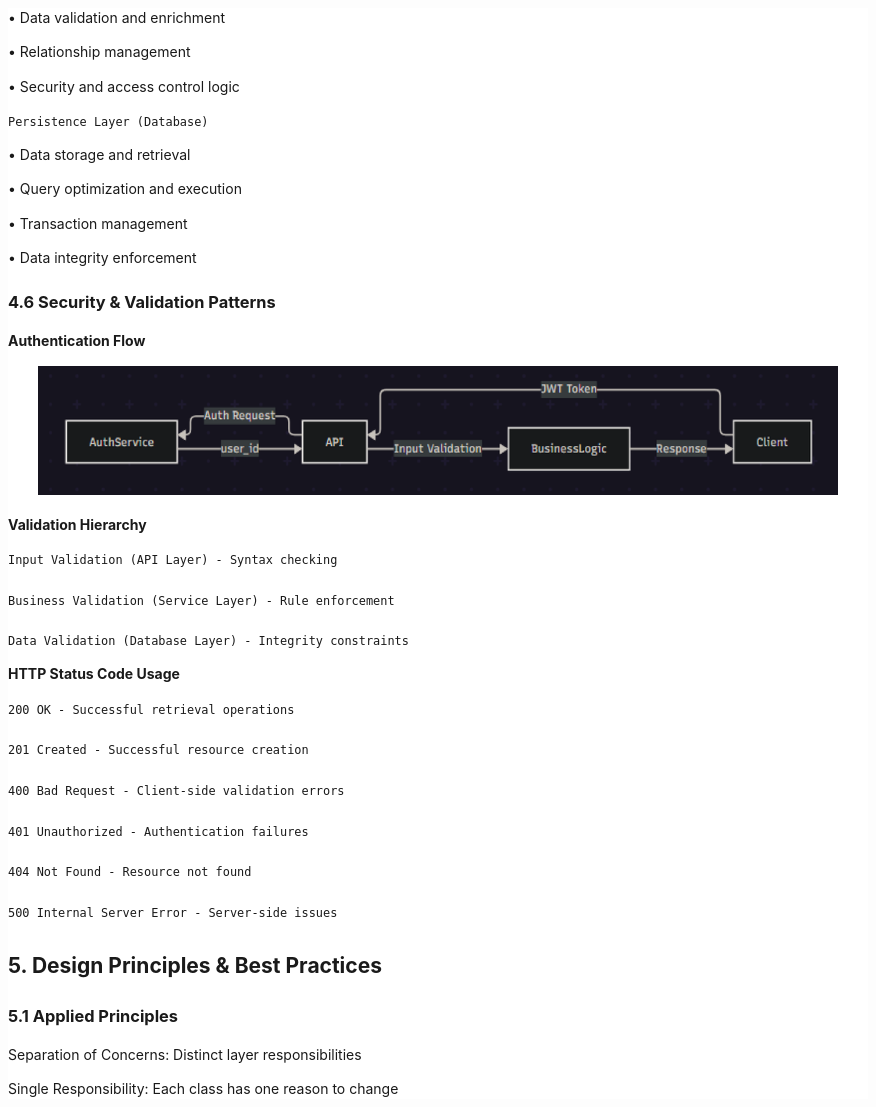 • Data validation and enrichment

• Relationship management

• Security and access control logic

	Persistence Layer (Database)
• Data storage and retrieval

• Query optimization and execution

• Transaction management

• Data integrity enforcement

### 4.6 Security & Validation Patterns

__Authentication Flow__
<div align="center">
	<img src="Process.png" alt="Detailed class diagram showing User, Place, Review, Amenity entities with relationships" width="800">
</div>

__Validation Hierarchy__

	Input Validation (API Layer) - Syntax checking

	Business Validation (Service Layer) - Rule enforcement

	Data Validation (Database Layer) - Integrity constraints

__HTTP Status Code Usage__

	200 OK - Successful retrieval operations

	201 Created - Successful resource creation

	400 Bad Request - Client-side validation errors

	401 Unauthorized - Authentication failures

	404 Not Found - Resource not found

	500 Internal Server Error - Server-side issues

## 5. Design Principles & Best Practices
### 5.1 Applied Principles

Separation of Concerns: Distinct layer responsibilities

Single Responsibility: Each class has one reason to change

